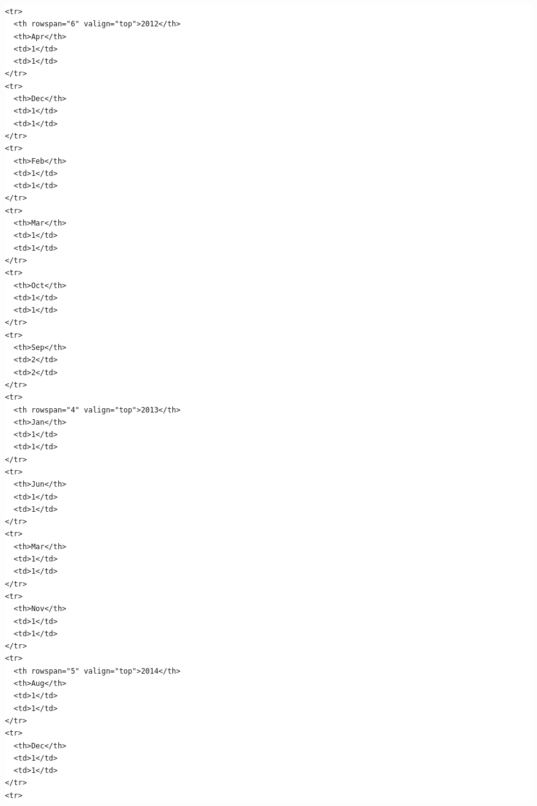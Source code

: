     <tr>
      <th rowspan="6" valign="top">2012</th>
      <th>Apr</th>
      <td>1</td>
      <td>1</td>
    </tr>
    <tr>
      <th>Dec</th>
      <td>1</td>
      <td>1</td>
    </tr>
    <tr>
      <th>Feb</th>
      <td>1</td>
      <td>1</td>
    </tr>
    <tr>
      <th>Mar</th>
      <td>1</td>
      <td>1</td>
    </tr>
    <tr>
      <th>Oct</th>
      <td>1</td>
      <td>1</td>
    </tr>
    <tr>
      <th>Sep</th>
      <td>2</td>
      <td>2</td>
    </tr>
    <tr>
      <th rowspan="4" valign="top">2013</th>
      <th>Jan</th>
      <td>1</td>
      <td>1</td>
    </tr>
    <tr>
      <th>Jun</th>
      <td>1</td>
      <td>1</td>
    </tr>
    <tr>
      <th>Mar</th>
      <td>1</td>
      <td>1</td>
    </tr>
    <tr>
      <th>Nov</th>
      <td>1</td>
      <td>1</td>
    </tr>
    <tr>
      <th rowspan="5" valign="top">2014</th>
      <th>Aug</th>
      <td>1</td>
      <td>1</td>
    </tr>
    <tr>
      <th>Dec</th>
      <td>1</td>
      <td>1</td>
    </tr>
    <tr>